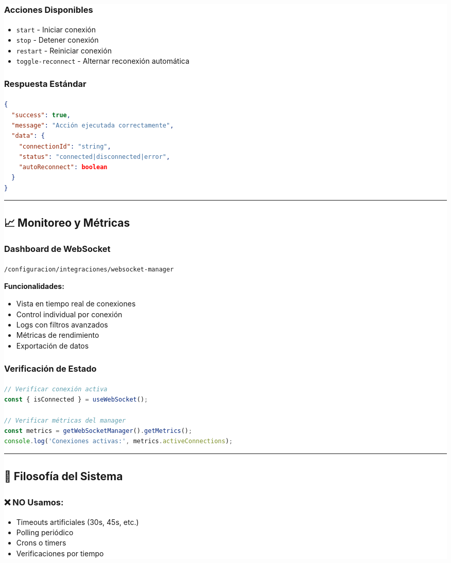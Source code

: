 ### **Acciones Disponibles**
- `start` - Iniciar conexión
- `stop` - Detener conexión
- `restart` - Reiniciar conexión
- `toggle-reconnect` - Alternar reconexión automática

### **Respuesta Estándar**
```json
{
  "success": true,
  "message": "Acción ejecutada correctamente",
  "data": {
    "connectionId": "string",
    "status": "connected|disconnected|error",
    "autoReconnect": boolean
  }
}
```

---

## 📈 **Monitoreo y Métricas**

### **Dashboard de WebSocket**
```
/configuracion/integraciones/websocket-manager
```

**Funcionalidades:**
- Vista en tiempo real de conexiones
- Control individual por conexión
- Logs con filtros avanzados
- Métricas de rendimiento
- Exportación de datos

### **Verificación de Estado**
```typescript
// Verificar conexión activa
const { isConnected } = useWebSocket();

// Verificar métricas del manager
const metrics = getWebSocketManager().getMetrics();
console.log('Conexiones activas:', metrics.activeConnections);
```

---

## 🎯 **Filosofía del Sistema**

### **❌ NO Usamos:**
- Timeouts artificiales (30s, 45s, etc.)
- Polling periódico
- Crons o timers
- Verificaciones por tiempo

